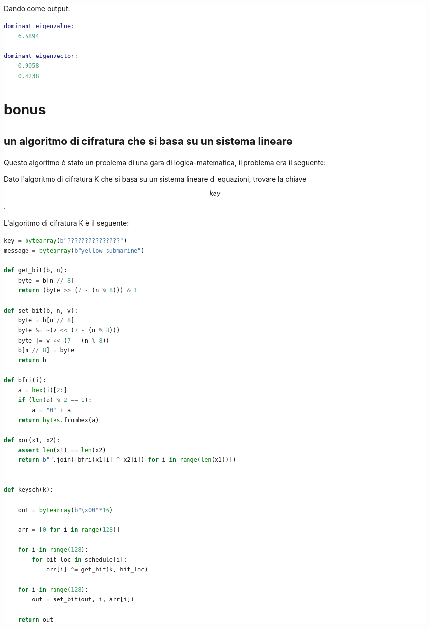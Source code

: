 Dando come output:

```matlab
dominant eigenvalue:
    6.5894

dominant eigenvector:
    0.9058
    0.4238
```

# bonus

## un algoritmo di cifratura che si basa su un sistema lineare

Questo algoritmo è stato un problema di una gara di logica-matematica, il problema era il seguente:

Dato l'algoritmo di cifratura K che si basa su un sistema lineare di equazioni, trovare la chiave $$ key $$ .

L'algoritmo di cifratura K è il seguente:

```python
key = bytearray(b"???????????????")
message = bytearray(b"yellow submarine")

def get_bit(b, n):
    byte = b[n // 8]
    return (byte >> (7 - (n % 8))) & 1

def set_bit(b, n, v):
    byte = b[n // 8]
    byte &= ~(v << (7 - (n % 8)))
    byte |= v << (7 - (n % 8))
    b[n // 8] = byte
    return b

def bfri(i):
    a = hex(i)[2:]
    if (len(a) % 2 == 1):
        a = "0" + a
    return bytes.fromhex(a)

def xor(x1, x2):
    assert len(x1) == len(x2)
    return b"".join([bfri(x1[i] ^ x2[i]) for i in range(len(x1))])


def keysch(k):

    out = bytearray(b"\x00"*16)

    arr = [0 for i in range(128)]

    for i in range(128):
        for bit_loc in schedule[i]:
            arr[i] ^= get_bit(k, bit_loc)

    for i in range(128):
        out = set_bit(out, i, arr[i])
    
    return out


```